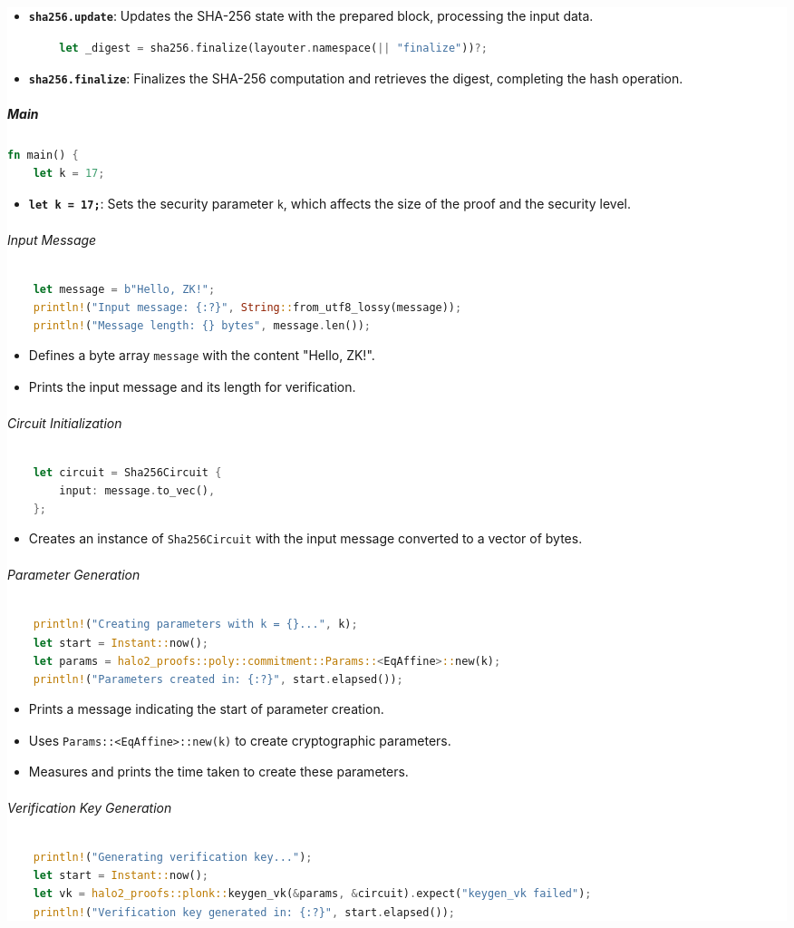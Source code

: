 * **`sha256.update`**: Updates the SHA-256 state with the prepared block, processing the input data.

```rust
        let _digest = sha256.finalize(layouter.namespace(|| "finalize"))?;
```

* **`sha256.finalize`**: Finalizes the SHA-256 computation and retrieves the digest, completing the hash operation.

##### Main

```rust
fn main() {
    let k = 17;
```

* **`let k = 17;`**: Sets the security parameter `k`, which affects the size of the proof and the security level.

###### Input Message

```rust
    let message = b"Hello, ZK!";
    println!("Input message: {:?}", String::from_utf8_lossy(message));
    println!("Message length: {} bytes", message.len());
```

* Defines a byte array `message` with the content "Hello, ZK!".

* Prints the input message and its length for verification.

###### Circuit Initialization

```rust
    let circuit = Sha256Circuit {
        input: message.to_vec(),
    };
```

* Creates an instance of `Sha256Circuit` with the input message converted to a vector of bytes.

###### Parameter Generation

```rust
    println!("Creating parameters with k = {}...", k);
    let start = Instant::now();
    let params = halo2_proofs::poly::commitment::Params::<EqAffine>::new(k);
    println!("Parameters created in: {:?}", start.elapsed());
```

* Prints a message indicating the start of parameter creation.

* Uses `Params::<EqAffine>::new(k)` to create cryptographic parameters.

* Measures and prints the time taken to create these parameters.

###### Verification Key Generation

```rust
    println!("Generating verification key...");
    let start = Instant::now();
    let vk = halo2_proofs::plonk::keygen_vk(&params, &circuit).expect("keygen_vk failed");
    println!("Verification key generated in: {:?}", start.elapsed());
```
